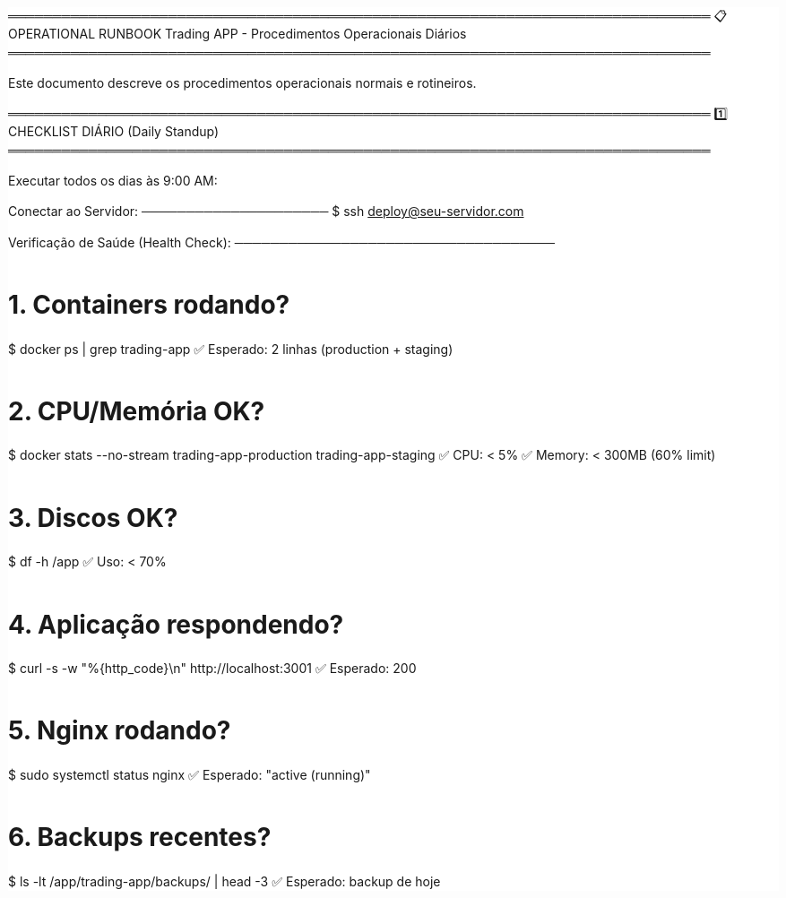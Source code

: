 ═══════════════════════════════════════════════════════════════════════════════
                        📋 OPERATIONAL RUNBOOK
                  Trading APP - Procedimentos Operacionais Diários
═══════════════════════════════════════════════════════════════════════════════

Este documento descreve os procedimentos operacionais normais e rotineiros.


═══════════════════════════════════════════════════════════════════════════════
                    1️⃣  CHECKLIST DIÁRIO (Daily Standup)
═══════════════════════════════════════════════════════════════════════════════

Executar todos os dias às 9:00 AM:

Conectar ao Servidor:
─────────────────────
$ ssh deploy@seu-servidor.com


Verificação de Saúde (Health Check):
────────────────────────────────────

# 1. Containers rodando?
$ docker ps | grep trading-app
✅ Esperado: 2 linhas (production + staging)

# 2. CPU/Memória OK?
$ docker stats --no-stream trading-app-production trading-app-staging
✅ CPU: < 5%
✅ Memory: < 300MB (60% limit)

# 3. Discos OK?
$ df -h /app
✅ Uso: < 70%

# 4. Aplicação respondendo?
$ curl -s -w "%{http_code}\n" http://localhost:3001
✅ Esperado: 200

# 5. Nginx rodando?
$ sudo systemctl status nginx
✅ Esperado: "active (running)"

# 6. Backups recentes?
$ ls -lt /app/trading-app/backups/ | head -3
✅ Esperado: backup de hoje

